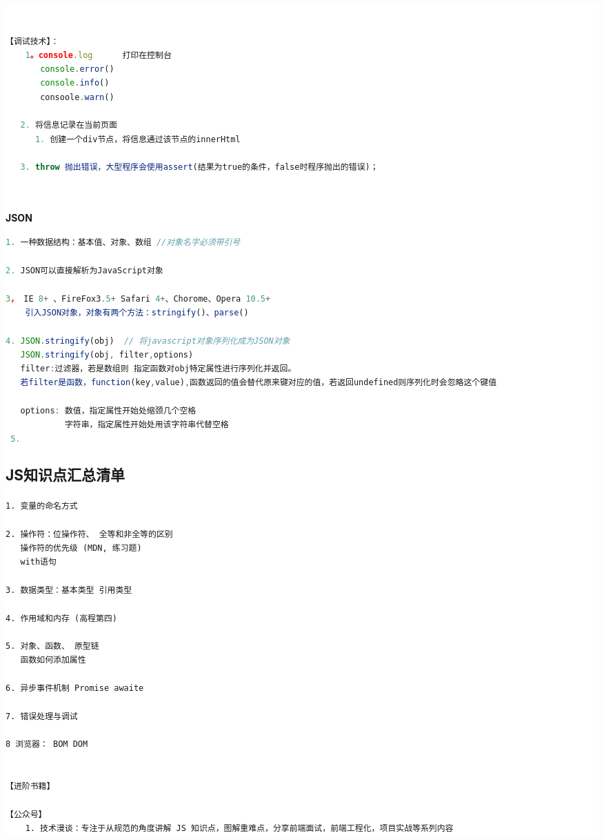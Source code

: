 ```javascript
 
 
【调试技术】：
    1。console.log      打印在控制台
       console.error()      
       console.info()
       consoole.warn()

   2. 将信息记录在当前页面
      1. 创建一个div节点，将信息通过该节点的innerHtml
      
   3. throw 抛出错误，大型程序会使用assert(结果为true的条件，false时程序抛出的错误)；
   
   
```

**JSON**

```javascript
1. 一种数据结构：基本值、对象、数组 //对象名字必须带引号

2. JSON可以直接解析为JavaScript对象

3， IE 8+ 、FireFox3.5+ Safari 4+、Chorome、Opera 10.5+
    引入JSON对象，对象有两个方法：stringify()、parse()

4. JSON.stringify(obj)  // 将javascript对象序列化成为JSON对象
   JSON.stringify(obj, filter,options)
   filter:过滤器，若是数组则 指定函数对obj特定属性进行序列化并返回。
   若filter是函数，function(key,value),函数返回的值会替代原来键对应的值，若返回undefined则序列化时会忽略这个键值

   options: 数值，指定属性开始处缩颈几个空格
            字符串，指定属性开始处用该字符串代替空格
 5.
```



## JS知识点汇总清单

```
1. 变量的命名方式

2. 操作符：位操作符、 全等和非全等的区别
   操作符的优先级 (MDN, 练习题)
   with语句

3. 数据类型：基本类型 引用类型  

4. 作用域和内存 (高程第四)

5. 对象、函数、 原型链
   函数如何添加属性

6. 异步事件机制 Promise awaite

7. 错误处理与调试

8 浏览器： BOM DOM


【进阶书籍】

【公众号】
    1. 技术漫谈：专注于从规范的角度讲解 JS 知识点，图解重难点，分享前端面试，前端工程化，项目实战等系列内容
```